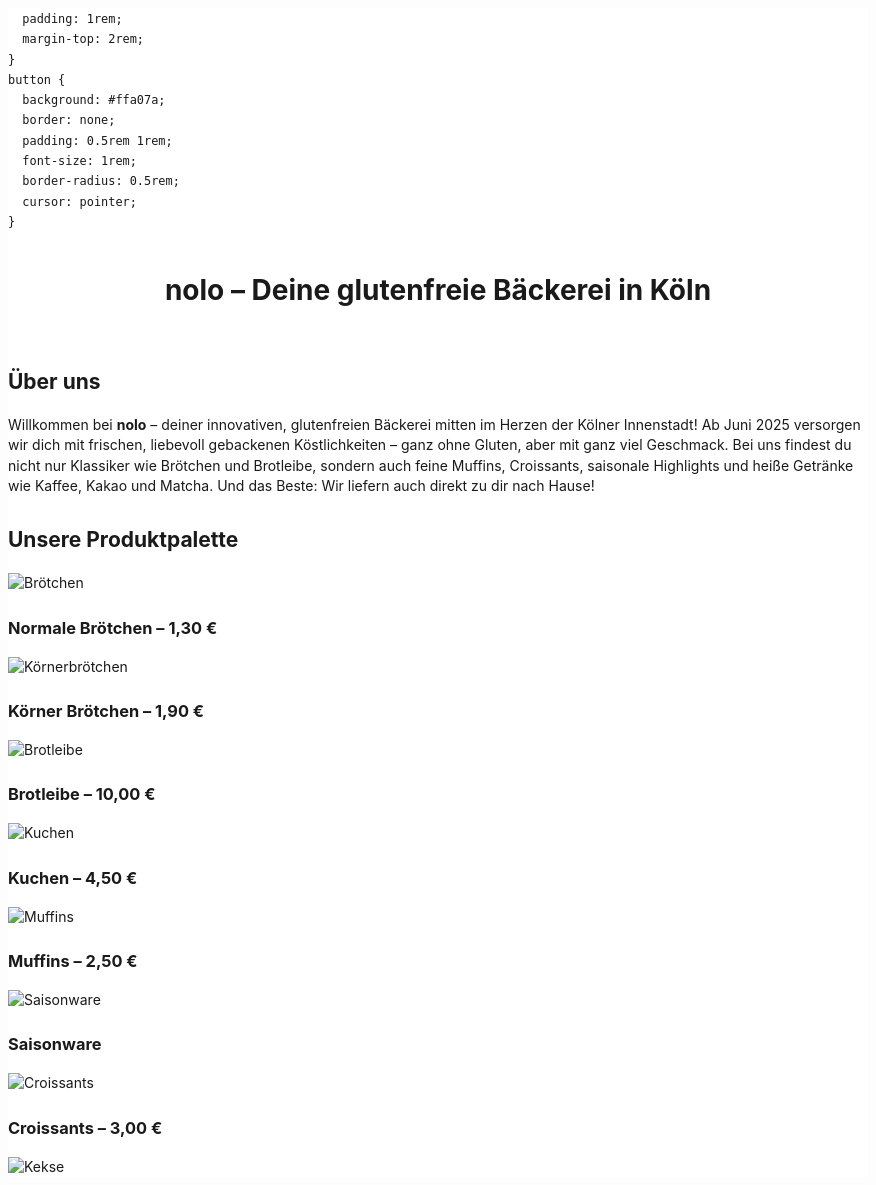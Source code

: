       padding: 1rem;
      margin-top: 2rem;
    }
    button {
      background: #ffa07a;
      border: none;
      padding: 0.5rem 1rem;
      font-size: 1rem;
      border-radius: 0.5rem;
      cursor: pointer;
    }
  </style>
</head>
<body>
  <header>
    <h1>nolo – Deine glutenfreie Bäckerei in Köln</h1>
  </header>

  <section class="about">
    <h2>Über uns</h2>
    <p>Willkommen bei <strong>nolo</strong> – deiner innovativen, glutenfreien Bäckerei mitten im Herzen der Kölner Innenstadt! Ab Juni 2025 versorgen wir dich mit frischen, liebevoll gebackenen Köstlichkeiten – ganz ohne Gluten, aber mit ganz viel Geschmack. Bei uns findest du nicht nur Klassiker wie Brötchen und Brotleibe, sondern auch feine Muffins, Croissants, saisonale Highlights und heiße Getränke wie Kaffee, Kakao und Matcha. Und das Beste: Wir liefern auch direkt zu dir nach Hause!</p>
  </section>

  <section class="products">
    <h2>Unsere Produktpalette</h2>
    <div class="products-grid">
      <div class="product">
        <img src="https://images.unsplash.com/photo-1585238342029-83d63b33c3c1" alt="Brötchen">
        <h3>Normale Brötchen – 1,30 €</h3>
      </div>
      <div class="product">
        <img src="https://images.unsplash.com/photo-1585238341704-fd2edb33619b" alt="Körnerbrötchen">
        <h3>Körner Brötchen – 1,90 €</h3>
      </div>
      <div class="product">
        <img src="https://images.unsplash.com/photo-1608198093002-ad4e005484dc" alt="Brotleibe">
        <h3>Brotleibe – 10,00 €</h3>
      </div>
      <div class="product">
        <img src="https://images.unsplash.com/photo-1565958011703-44f9829ba187" alt="Kuchen">
        <h3>Kuchen – 4,50 €</h3>
      </div>
      <div class="product">
        <img src="https://images.unsplash.com/photo-1589641266466-997f6f6df779" alt="Muffins">
        <h3>Muffins – 2,50 €</h3>
      </div>
      <div class="product">
        <img src="https://images.unsplash.com/photo-1618244973378-96f214e3eb57" alt="Saisonware">
        <h3>Saisonware</h3>
      </div>
      <div class="product">
        <img src="https://images.unsplash.com/photo-1607273175791-0f9a2632cf26" alt="Croissants">
        <h3>Croissants – 3,00 €</h3>
      </div>
      <div class="product">
        <img src="https://images.unsplash.com/photo-1590080876844-caf665bcec8f" alt="Kekse">
